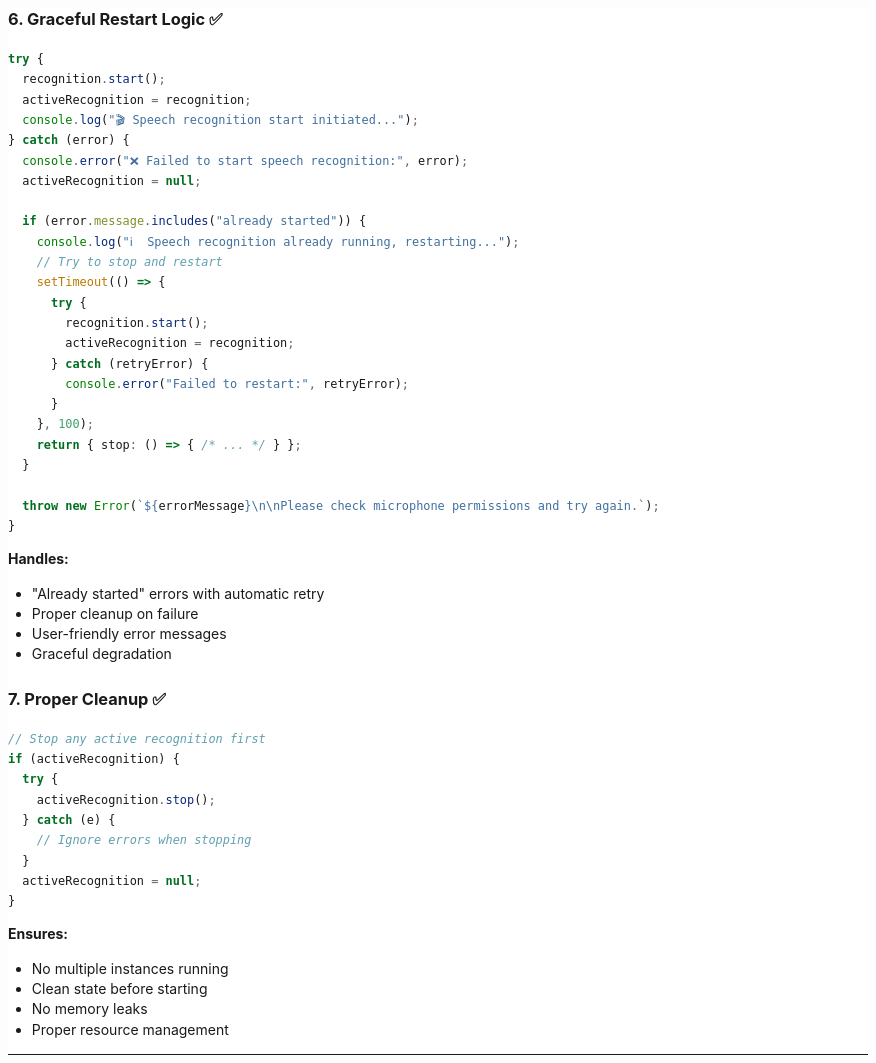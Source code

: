 ### **6. Graceful Restart Logic** ✅

```typescript
try {
  recognition.start();
  activeRecognition = recognition;
  console.log("🎬 Speech recognition start initiated...");
} catch (error) {
  console.error("❌ Failed to start speech recognition:", error);
  activeRecognition = null;
  
  if (error.message.includes("already started")) {
    console.log("ℹ️  Speech recognition already running, restarting...");
    // Try to stop and restart
    setTimeout(() => {
      try {
        recognition.start();
        activeRecognition = recognition;
      } catch (retryError) {
        console.error("Failed to restart:", retryError);
      }
    }, 100);
    return { stop: () => { /* ... */ } };
  }
  
  throw new Error(`${errorMessage}\n\nPlease check microphone permissions and try again.`);
}
```

**Handles:**
- "Already started" errors with automatic retry
- Proper cleanup on failure
- User-friendly error messages
- Graceful degradation

### **7. Proper Cleanup** ✅

```typescript
// Stop any active recognition first
if (activeRecognition) {
  try {
    activeRecognition.stop();
  } catch (e) {
    // Ignore errors when stopping
  }
  activeRecognition = null;
}
```

**Ensures:**
- No multiple instances running
- Clean state before starting
- No memory leaks
- Proper resource management

---